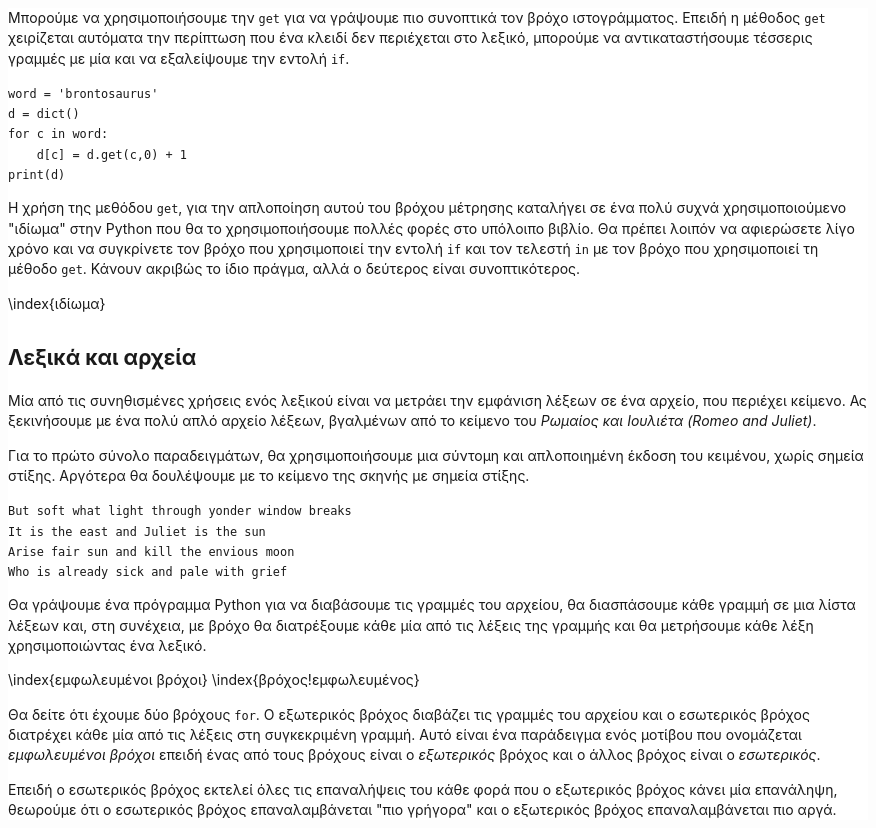 Μπορούμε να χρησιμοποιήσουμε την `get` για να γράψουμε πιο συνοπτικά τον βρόχο
ιστογράμματος. Επειδή η μέθοδος `get` χειρίζεται αυτόματα την περίπτωση που ένα
κλειδί δεν περιέχεται στο λεξικό, μπορούμε να αντικαταστήσουμε τέσσερις γραμμές
με μία και να εξαλείψουμε την εντολή `if`.

~~~~ {.python}
word = 'brontosaurus'
d = dict()
for c in word:
    d[c] = d.get(c,0) + 1
print(d)
~~~~

Η χρήση της μεθόδου `get`, για την απλοποίηση αυτού του βρόχου μέτρησης
καταλήγει σε ένα πολύ συχνά χρησιμοποιούμενο "ιδίωμα" στην Python που θα το
χρησιμοποιήσουμε πολλές φορές στο υπόλοιπο βιβλίο. Θα πρέπει λοιπόν να
αφιερώσετε λίγο χρόνο και να συγκρίνετε τον βρόχο που χρησιμοποιεί την εντολή
`if` και τον τελεστή `in` με τον βρόχο που χρησιμοποιεί τη μέθοδο `get`. Κάνουν
ακριβώς το ίδιο πράγμα, αλλά ο δεύτερος είναι συνοπτικότερος.

\index{ιδίωμα}

Λεξικά και αρχεία
-----------------------

Μία από τις συνηθισμένες χρήσεις ενός λεξικού είναι να μετράει την εμφάνιση
λέξεων σε ένα αρχείο, που περιέχει κείμενο. Ας ξεκινήσουμε με ένα πολύ απλό
αρχείο λέξεων, βγαλμένων από το κείμενο του *Ρωμαίος και Ιουλιέτα (Romeo
and Juliet)*.

Για το πρώτο σύνολο παραδειγμάτων, θα χρησιμοποιήσουμε μια σύντομη και
απλοποιημένη έκδοση του κειμένου, χωρίς σημεία στίξης. Αργότερα θα δουλέψουμε
με το κείμενο της σκηνής με σημεία στίξης.

    But soft what light through yonder window breaks
    It is the east and Juliet is the sun
    Arise fair sun and kill the envious moon
    Who is already sick and pale with grief

Θα γράψουμε ένα πρόγραμμα Python για να διαβάσουμε τις γραμμές του αρχείου, θα
διασπάσουμε κάθε γραμμή σε μια λίστα λέξεων και, στη συνέχεια, με βρόχο θα
διατρέξουμε κάθε μία από τις λέξεις της γραμμής και θα μετρήσουμε κάθε λέξη
χρησιμοποιώντας ένα λεξικό.

\index{εμφωλευμένοι βρόχοι}
\index{βρόχος!εμφωλευμένος}

Θα δείτε ότι έχουμε δύο βρόχους `for`. Ο εξωτερικός βρόχος διαβάζει τις γραμμές
του αρχείου και ο εσωτερικός βρόχος διατρέχει κάθε μία από τις λέξεις στη
συγκεκριμένη γραμμή. Αυτό είναι ένα παράδειγμα ενός μοτίβου που ονομάζεται
*εμφωλευμένοι βρόχοι* επειδή ένας από τους βρόχους είναι ο *εξωτερικός* βρόχος
και ο άλλος βρόχος είναι ο *εσωτερικός*.

Επειδή ο εσωτερικός βρόχος εκτελεί όλες τις επαναλήψεις του κάθε φορά που ο
εξωτερικός βρόχος κάνει μία επανάληψη, θεωρούμε ότι ο εσωτερικός βρόχος
επαναλαμβάνεται "πιο γρήγορα" και ο εξωτερικός βρόχος επαναλαμβάνεται πιο αργά.
